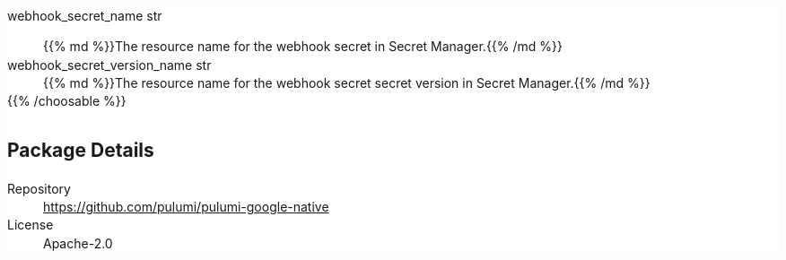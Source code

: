 <a href="#webhook_secret_name_python" style="color: inherit; text-decoration: inherit;">webhook_<wbr>secret_<wbr>name</a>
</span>
        <span class="property-indicator"></span>
        <span class="property-type">str</span>
    </dt>
    <dd>{{% md %}}The resource name for the webhook secret in Secret Manager.{{% /md %}}</dd><dt class="property-required"
            title="Required">
        <span id="webhook_secret_version_name_python">
<a href="#webhook_secret_version_name_python" style="color: inherit; text-decoration: inherit;">webhook_<wbr>secret_<wbr>version_<wbr>name</a>
</span>
        <span class="property-indicator"></span>
        <span class="property-type">str</span>
    </dt>
    <dd>{{% md %}}The resource name for the webhook secret secret version in Secret Manager.{{% /md %}}</dd></dl>
{{% /choosable %}}


<h2 id="package-details">Package Details</h2>
<dl class="package-details">
	<dt>Repository</dt>
	<dd><a href="https://github.com/pulumi/pulumi-google-native">https://github.com/pulumi/pulumi-google-native</a></dd>
	<dt>License</dt>
	<dd>Apache-2.0</dd>
</dl>

